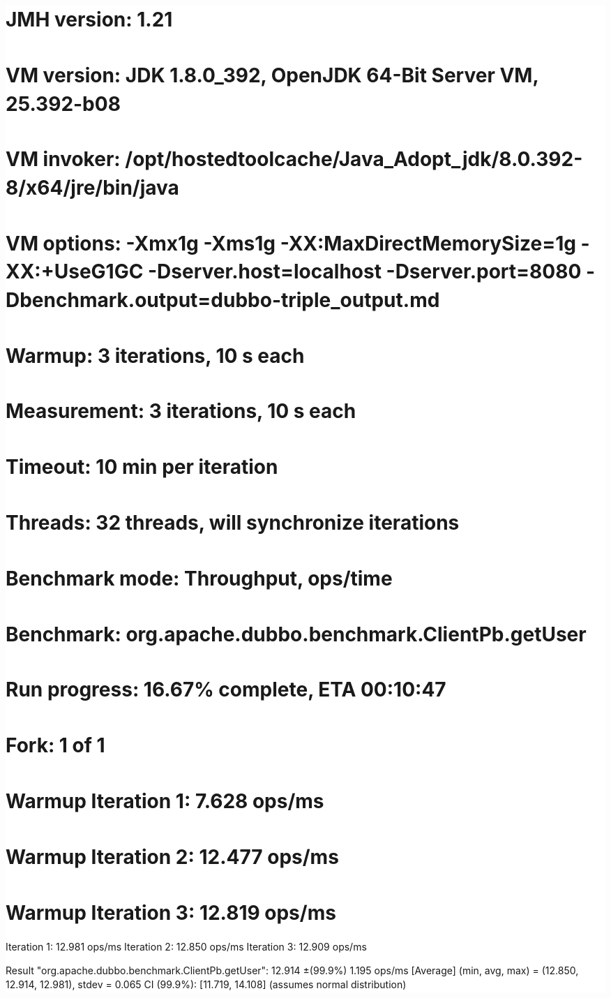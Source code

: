 
# JMH version: 1.21
# VM version: JDK 1.8.0_392, OpenJDK 64-Bit Server VM, 25.392-b08
# VM invoker: /opt/hostedtoolcache/Java_Adopt_jdk/8.0.392-8/x64/jre/bin/java
# VM options: -Xmx1g -Xms1g -XX:MaxDirectMemorySize=1g -XX:+UseG1GC -Dserver.host=localhost -Dserver.port=8080 -Dbenchmark.output=dubbo-triple_output.md
# Warmup: 3 iterations, 10 s each
# Measurement: 3 iterations, 10 s each
# Timeout: 10 min per iteration
# Threads: 32 threads, will synchronize iterations
# Benchmark mode: Throughput, ops/time
# Benchmark: org.apache.dubbo.benchmark.ClientPb.getUser

# Run progress: 16.67% complete, ETA 00:10:47
# Fork: 1 of 1
# Warmup Iteration   1: 7.628 ops/ms
# Warmup Iteration   2: 12.477 ops/ms
# Warmup Iteration   3: 12.819 ops/ms
Iteration   1: 12.981 ops/ms
Iteration   2: 12.850 ops/ms
Iteration   3: 12.909 ops/ms


Result "org.apache.dubbo.benchmark.ClientPb.getUser":
  12.914 ±(99.9%) 1.195 ops/ms [Average]
  (min, avg, max) = (12.850, 12.914, 12.981), stdev = 0.065
  CI (99.9%): [11.719, 14.108] (assumes normal distribution)
